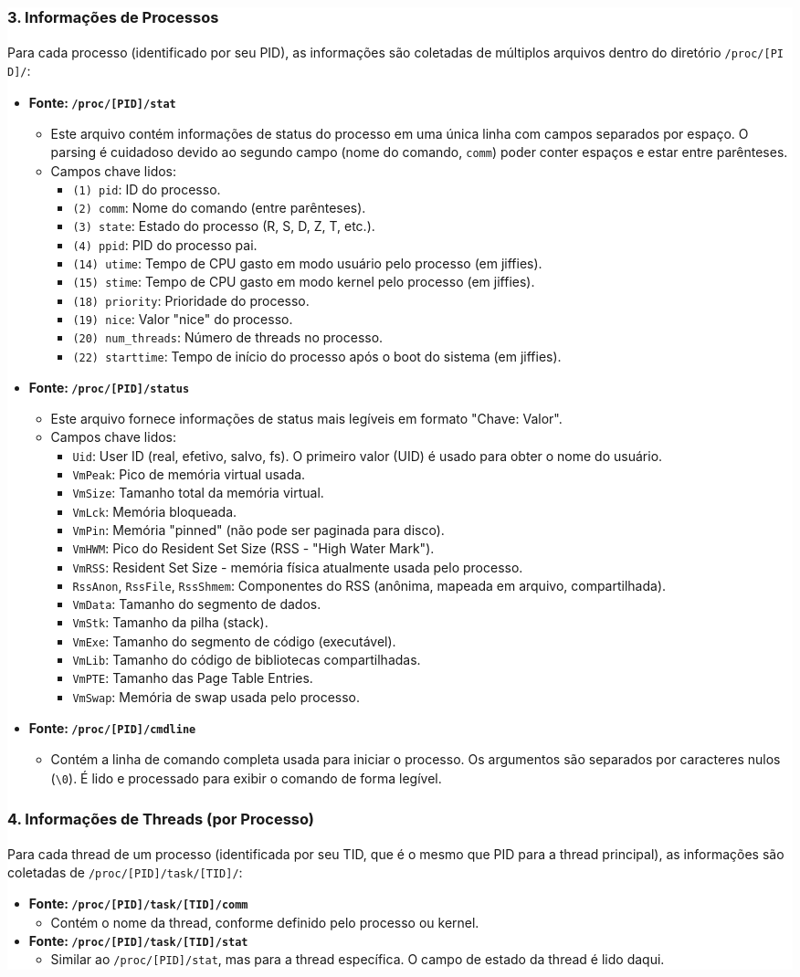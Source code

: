 ### 3. Informações de Processos

Para cada processo (identificado por seu PID), as informações são coletadas de múltiplos arquivos dentro do diretório `/proc/[PID]/`:

*   **Fonte: `/proc/[PID]/stat`**
    *   Este arquivo contém informações de status do processo em uma única linha com campos separados por espaço. O parsing é cuidadoso devido ao segundo campo (nome do comando, `comm`) poder conter espaços e estar entre parênteses.
    *   Campos chave lidos:
        *   `(1) pid`: ID do processo.
        *   `(2) comm`: Nome do comando (entre parênteses).
        *   `(3) state`: Estado do processo (R, S, D, Z, T, etc.).
        *   `(4) ppid`: PID do processo pai.
        *   `(14) utime`: Tempo de CPU gasto em modo usuário pelo processo (em jiffies).
        *   `(15) stime`: Tempo de CPU gasto em modo kernel pelo processo (em jiffies).
        *   `(18) priority`: Prioridade do processo.
        *   `(19) nice`: Valor "nice" do processo.
        *   `(20) num_threads`: Número de threads no processo.
        *   `(22) starttime`: Tempo de início do processo após o boot do sistema (em jiffies).

*   **Fonte: `/proc/[PID]/status`**
    *   Este arquivo fornece informações de status mais legíveis em formato "Chave: Valor".
    *   Campos chave lidos:
        *   `Uid`: User ID (real, efetivo, salvo, fs). O primeiro valor (UID) é usado para obter o nome do usuário.
        *   `VmPeak`: Pico de memória virtual usada.
        *   `VmSize`: Tamanho total da memória virtual.
        *   `VmLck`: Memória bloqueada.
        *   `VmPin`: Memória "pinned" (não pode ser paginada para disco).
        *   `VmHWM`: Pico do Resident Set Size (RSS - "High Water Mark").
        *   `VmRSS`: Resident Set Size - memória física atualmente usada pelo processo.
        *   `RssAnon`, `RssFile`, `RssShmem`: Componentes do RSS (anônima, mapeada em arquivo, compartilhada).
        *   `VmData`: Tamanho do segmento de dados.
        *   `VmStk`: Tamanho da pilha (stack).
        *   `VmExe`: Tamanho do segmento de código (executável).
        *   `VmLib`: Tamanho do código de bibliotecas compartilhadas.
        *   `VmPTE`: Tamanho das Page Table Entries.
        *   `VmSwap`: Memória de swap usada pelo processo.

*   **Fonte: `/proc/[PID]/cmdline`**
    *   Contém a linha de comando completa usada para iniciar o processo. Os argumentos são separados por caracteres nulos (`\0`). É lido e processado para exibir o comando de forma legível.

### 4. Informações de Threads (por Processo)

Para cada thread de um processo (identificada por seu TID, que é o mesmo que PID para a thread principal), as informações são coletadas de `/proc/[PID]/task/[TID]/`:

*   **Fonte: `/proc/[PID]/task/[TID]/comm`**
    *   Contém o nome da thread, conforme definido pelo processo ou kernel.
*   **Fonte: `/proc/[PID]/task/[TID]/stat`**
    *   Similar ao `/proc/[PID]/stat`, mas para a thread específica. O campo de estado da thread é lido daqui.
